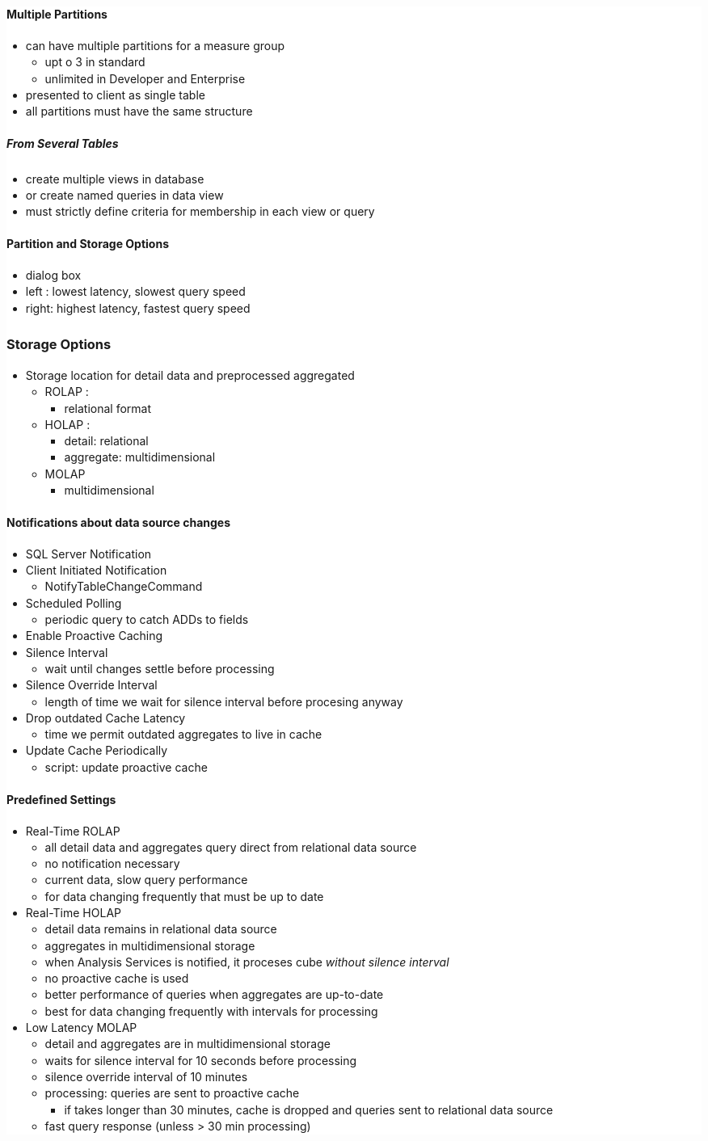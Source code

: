 #### Multiple Partitions
- can have multiple partitions for a measure group
	- upt o 3 in standard
	- unlimited in Developer and Enterprise
- presented to client as single table
- all partitions must have the same structure

##### From Several Tables
- create multiple views in database
- or create named queries in data view
- must strictly define criteria for membership in each view or query

#### Partition and Storage Options
- dialog box
- left : lowest latency, slowest query speed
- right: highest latency, fastest query speed

### Storage Options
- Storage location for detail data and preprocessed aggregated
	- ROLAP : 
		- relational format
	- HOLAP :
		- detail: relational
		- aggregate: multidimensional
	- MOLAP
		- multidimensional

#### Notifications about data source changes
- SQL Server Notification
- Client Initiated Notification
	- NotifyTableChangeCommand
- Scheduled Polling
	- periodic query to catch ADDs to fields
- Enable Proactive Caching
- Silence Interval
	- wait until changes settle before processing
- Silence Override Interval
	- length of time we wait for silence interval before procesing anyway
- Drop outdated Cache Latency
	- time we permit outdated aggregates to live in cache
- Update Cache Periodically
	- script: update proactive cache

#### Predefined Settings
- Real-Time ROLAP
	- all detail data and aggregates query direct from relational data source
	- no notification necessary
	- current data, slow query performance
	- for data changing frequently that must be up to date
- Real-Time HOLAP
	- detail data remains in relational data source
	- aggregates in multidimensional storage
	- when Analysis Services is notified, it proceses cube *without silence interval*
	- no proactive cache is used
	- better performance of queries when aggregates are up-to-date
	- best for data changing frequently with intervals for processing
- Low Latency MOLAP
	- detail and aggregates are in multidimensional storage
	- waits for silence interval for 10 seconds before processing
	- silence override interval of 10 minutes
	- processing: queries are sent to proactive cache
		- if takes longer than 30 minutes, cache is dropped and queries sent to relational data source
	- fast query response (unless > 30 min processing)